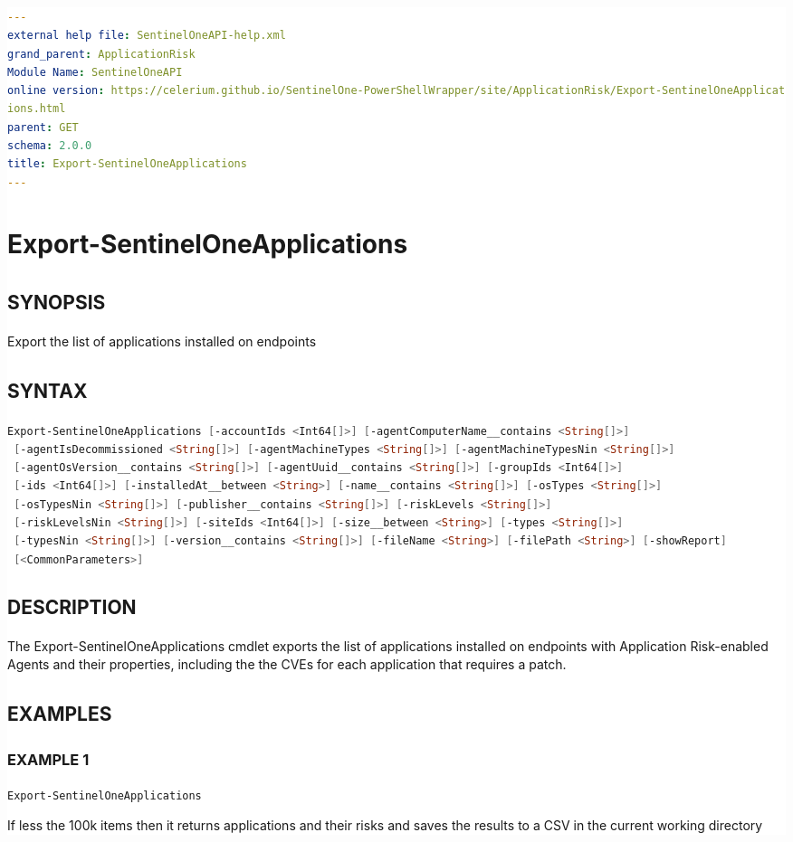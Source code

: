 ```yaml
---
external help file: SentinelOneAPI-help.xml
grand_parent: ApplicationRisk
Module Name: SentinelOneAPI
online version: https://celerium.github.io/SentinelOne-PowerShellWrapper/site/ApplicationRisk/Export-SentinelOneApplications.html
parent: GET
schema: 2.0.0
title: Export-SentinelOneApplications
---
```


# Export-SentinelOneApplications

## SYNOPSIS
Export the list of applications installed on endpoints

## SYNTAX

```powershell
Export-SentinelOneApplications [-accountIds <Int64[]>] [-agentComputerName__contains <String[]>]
 [-agentIsDecommissioned <String[]>] [-agentMachineTypes <String[]>] [-agentMachineTypesNin <String[]>]
 [-agentOsVersion__contains <String[]>] [-agentUuid__contains <String[]>] [-groupIds <Int64[]>]
 [-ids <Int64[]>] [-installedAt__between <String>] [-name__contains <String[]>] [-osTypes <String[]>]
 [-osTypesNin <String[]>] [-publisher__contains <String[]>] [-riskLevels <String[]>]
 [-riskLevelsNin <String[]>] [-siteIds <Int64[]>] [-size__between <String>] [-types <String[]>]
 [-typesNin <String[]>] [-version__contains <String[]>] [-fileName <String>] [-filePath <String>] [-showReport]
 [<CommonParameters>]
```

## DESCRIPTION
The Export-SentinelOneApplications cmdlet exports the list of applications installed on endpoints
with Application Risk-enabled Agents and their properties, including the the CVEs for
each application that requires a patch.

## EXAMPLES

### EXAMPLE 1
```powershell
Export-SentinelOneApplications
```

If less the 100k items then it returns applications and their risks and saves the results to a CSV in the current working directory
